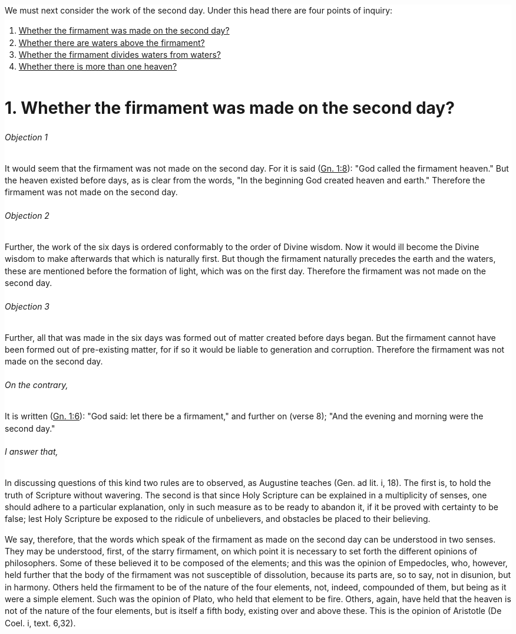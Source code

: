 We must next consider the work of the second day. Under this head there are four points of inquiry:  

1. [ Whether the firmament was made on the second day?](#1.%20Whether%20the%20firmament%20was%20made%20on%20the%20second%20day?)
2. [ Whether there are waters above the firmament?](#2.%20Whether%20there%20are%20waters%20above%20the%20firmament?)
3. [ Whether the firmament divides waters from waters?](#3.%20Whether%20the%20firmament%20divides%20waters%20from%20waters?)
4. [ Whether there is more than one heaven?](#4.%20Whether%20there%20is%20only%20one%20heaven?)



# 1. Whether the firmament was made on the second day? 

###### Objection 1
It would seem that the firmament was not made on the second day. For it is said ([Gn. 1:8](http://bible.gospelcom.net/bible?Gn++1:8)): "God called the firmament heaven." But the heaven existed before days, as is clear from the words, "In the beginning God created heaven and earth." Therefore the firmament was not made on the second day.  

###### Objection 2
Further, the work of the six days is ordered conformably to the order of Divine wisdom. Now it would ill become the Divine wisdom to make afterwards that which is naturally first. But though the firmament naturally precedes the earth and the waters, these are mentioned before the formation of light, which was on the first day. Therefore the firmament was not made on the second day.  

###### Objection 3
Further, all that was made in the six days was formed out of matter created before days began. But the firmament cannot have been formed out of pre-existing matter, for if so it would be liable to generation and corruption. Therefore the firmament was not made on the second day.  

###### On the contrary,
It is written ([Gn. 1:6](http://bible.gospelcom.net/bible?Gn++1:6)): "God said: let there be a firmament," and further on (verse 8); "And the evening and morning were the second day."  

###### I answer that,
In discussing questions of this kind two rules are to observed, as Augustine teaches (Gen. ad lit. i, 18). The first is, to hold the truth of Scripture without wavering. The second is that since Holy Scripture can be explained in a multiplicity of senses, one should adhere to a particular explanation, only in such measure as to be ready to abandon it, if it be proved with certainty to be false; lest Holy Scripture be exposed to the ridicule of unbelievers, and obstacles be placed to their believing.  

We say, therefore, that the words which speak of the firmament as made on the second day can be understood in two senses. They may be understood, first, of the starry firmament, on which point it is necessary to set forth the different opinions of philosophers. Some of these believed it to be composed of the elements; and this was the opinion of Empedocles, who, however, held further that the body of the firmament was not susceptible of dissolution, because its parts are, so to say, not in disunion, but in harmony. Others held the firmament to be of the nature of the four elements, not, indeed, compounded of them, but being as it were a simple element. Such was the opinion of Plato, who held that element to be fire. Others, again, have held that the heaven is not of the nature of the four elements, but is itself a fifth body, existing over and above these. This is the opinion of Aristotle (De Coel. i, text. 6,32).  

